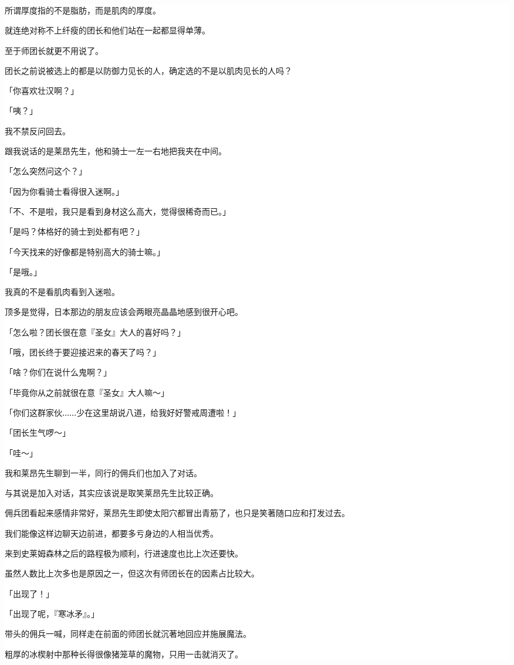 所谓厚度指的不是脂肪，而是肌肉的厚度。

就连绝对称不上纤瘦的团长和他们站在一起都显得单薄。

至于师团长就更不用说了。

团长之前说被选上的都是以防御力见长的人，确定选的不是以肌肉见长的人吗？

「你喜欢壮汉啊？」

「咦？」

我不禁反问回去。

跟我说话的是莱昂先生，他和骑士一左一右地把我夹在中间。

「怎么突然问这个？」

「因为你看骑士看得很入迷啊。」

「不、不是啦，我只是看到身材这么高大，觉得很稀奇而已。」

「是吗？体格好的骑士到处都有吧？」

「今天找来的好像都是特别高大的骑士嘛。」

「是哦。」

我真的不是看肌肉看到入迷啦。

顶多是觉得，日本那边的朋友应该会两眼亮晶晶地感到很开心吧。

「怎么啦？团长很在意『圣女』大人的喜好吗？」

「哦，团长终于要迎接迟来的春天了吗？」

「啥？你们在说什么鬼啊？」

「毕竟你从之前就很在意『圣女』大人嘛～」

「你们这群家伙……少在这里胡说八道，给我好好警戒周遭啦！」

「团长生气啰～」

「哇～」

我和莱昂先生聊到一半，同行的佣兵们也加入了对话。

与其说是加入对话，其实应该说是取笑莱昂先生比较正确。

佣兵团看起来感情非常好，莱昂先生即使太阳穴都冒出青筋了，也只是笑著随口应和打发过去。

我们能像这样边聊天边前进，都要多亏身边的人相当优秀。

来到史莱姆森林之后的路程极为顺利，行进速度也比上次还要快。

虽然人数比上次多也是原因之一，但这次有师团长在的因素占比较大。

「出现了！」

「出现了呢，『寒冰矛』。」

带头的佣兵一喊，同样走在前面的师团长就沉著地回应并施展魔法。

粗厚的冰楔射中那种长得很像猪笼草的魔物，只用一击就消灭了。
